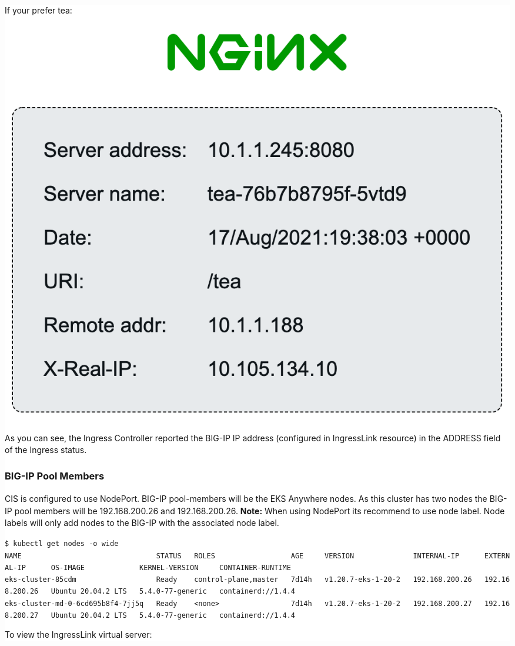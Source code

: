 If your prefer tea:

![tea](https://github.com/mdditt2000/eks-anywhere/blob/main/user-guides/ingresslink/diagram/2021-08-17_12-39-01.png)

As you can see, the Ingress Controller reported the BIG-IP IP address (configured in IngressLink resource) in the ADDRESS field of the Ingress status.

### BIG-IP Pool Members

CIS is configured to use NodePort. BIG-IP pool-members will be the EKS Anywhere nodes. As this cluster has two nodes the BIG-IP pool members will be 192.168.200.26 and 192.168.200.26. **Note:** When using NodePort its recommend to use node label. Node labels will only add nodes to the BIG-IP with the associated node label.
```
$ kubectl get nodes -o wide
NAME                                STATUS   ROLES                  AGE     VERSION              INTERNAL-IP      EXTERNAL-IP      OS-IMAGE             KERNEL-VERSION     CONTAINER-RUNTIME
eks-cluster-85cdm                   Ready    control-plane,master   7d14h   v1.20.7-eks-1-20-2   192.168.200.26   192.168.200.26   Ubuntu 20.04.2 LTS   5.4.0-77-generic   containerd://1.4.4
eks-cluster-md-0-6cd695b8f4-7jj5q   Ready    <none>                 7d14h   v1.20.7-eks-1-20-2   192.168.200.27   192.168.200.27   Ubuntu 20.04.2 LTS   5.4.0-77-generic   containerd://1.4.4
```
To view the IngressLink virtual server:
